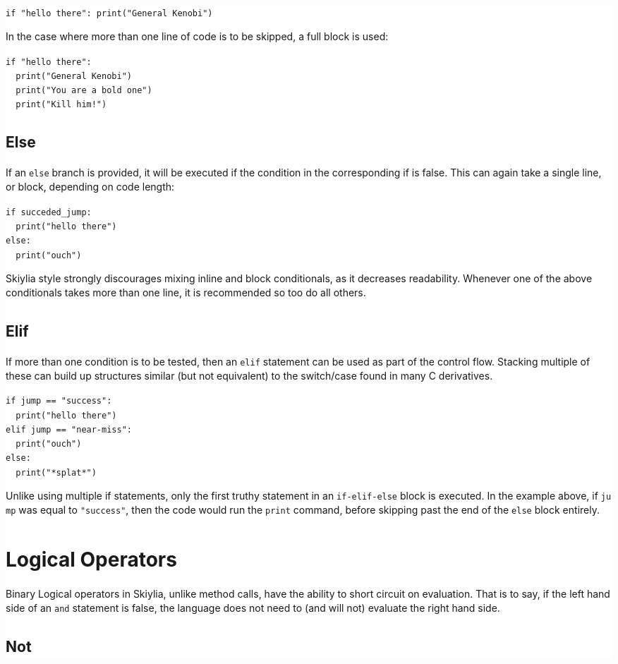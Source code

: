 ```
if "hello there": print("General Kenobi")
```

In the case where more than one line of code is to be skipped, a full block is used:

```
if "hello there":
  print("General Kenobi")
  print("You are a bold one")
  print("Kill him!")
```

## Else

If an `else` branch is provided, it will be executed if the condition in the corresponding if is false. This can again take a single line, or block, depending on code length:

```
if succeded_jump:
  print("hello there")
else:
  print("ouch")
```

Skiylia style strongly discourages mixing inline and block conditionals, as it decreases readability. Whenever one of the above conditionals takes more than one line, it is recommended so too do all others.

## Elif

If more than one condition is to be tested, then an `elif` statement can be used as part of the control flow. Stacking multiple of these can build up structures similar (but not equivalent) to the switch/case found in many C derivatives.

```
if jump == "success":
  print("hello there")
elif jump == "near-miss":
  print("ouch")
else:
  print("*splat*")
```

Unlike using multiple if statements, only the first truthy statement in an `if-elif-else` block is executed. In the example above, if `jump` was equal to `"success"`, then the code would run the `print` command, before skipping past the end of the `else` block entirely.

# Logical Operators

Binary Logical operators in Skiylia, unlike method calls, have the ability to short circuit on evaluation. That is to say, if the left hand side of an `and` statement is false, the language does not need to (and will not) evaluate the right hand side.

## Not
